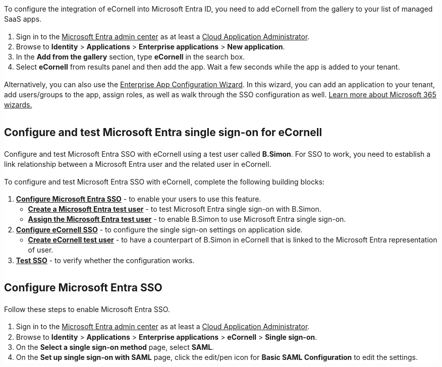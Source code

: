 To configure the integration of eCornell into Microsoft Entra ID, you need to add eCornell from the gallery to your list of managed SaaS apps.

1. Sign in to the [Microsoft Entra admin center](https://entra.microsoft.com) as at least a [Cloud Application Administrator](~/identity/role-based-access-control/permissions-reference.md#cloud-application-administrator).
1. Browse to **Identity** > **Applications** > **Enterprise applications** > **New application**.
1. In the **Add from the gallery** section, type **eCornell** in the search box.
1. Select **eCornell** from results panel and then add the app. Wait a few seconds while the app is added to your tenant.

 Alternatively, you can also use the [Enterprise App Configuration Wizard](https://portal.office.com/AdminPortal/home?Q=Docs#/azureadappintegration). In this wizard, you can add an application to your tenant, add users/groups to the app, assign roles, as well as walk through the SSO configuration as well. [Learn more about Microsoft 365 wizards.](/microsoft-365/admin/misc/azure-ad-setup-guides)

<a name='configure-and-test-azure-ad-single-sign-on-for-ecornell'></a>

## Configure and test Microsoft Entra single sign-on for eCornell

Configure and test Microsoft Entra SSO with eCornell using a test user called **B.Simon**. For SSO to work, you need to establish a link relationship between a Microsoft Entra user and the related user in eCornell.

To configure and test Microsoft Entra SSO with eCornell, complete the following building blocks:

1. **[Configure Microsoft Entra SSO](#configure-azure-ad-sso)** - to enable your users to use this feature.
    * **[Create a Microsoft Entra test user](#create-an-azure-ad-test-user)** - to test Microsoft Entra single sign-on with B.Simon.
    * **[Assign the Microsoft Entra test user](#assign-the-azure-ad-test-user)** - to enable B.Simon to use Microsoft Entra single sign-on.
1. **[Configure eCornell SSO](#configure-ecornell-sso)** - to configure the single sign-on settings on application side.
    * **[Create eCornell test user](#create-ecornell-test-user)** - to have a counterpart of B.Simon in eCornell that is linked to the Microsoft Entra representation of user.
1. **[Test SSO](#test-sso)** - to verify whether the configuration works.

<a name='configure-azure-ad-sso'></a>

## Configure Microsoft Entra SSO

Follow these steps to enable Microsoft Entra SSO.

1. Sign in to the [Microsoft Entra admin center](https://entra.microsoft.com) as at least a [Cloud Application Administrator](~/identity/role-based-access-control/permissions-reference.md#cloud-application-administrator).
1. Browse to **Identity** > **Applications** > **Enterprise applications** > **eCornell** > **Single sign-on**.
1. On the **Select a single sign-on method** page, select **SAML**.
1. On the **Set up single sign-on with SAML** page, click the edit/pen icon for **Basic SAML Configuration** to edit the settings.
